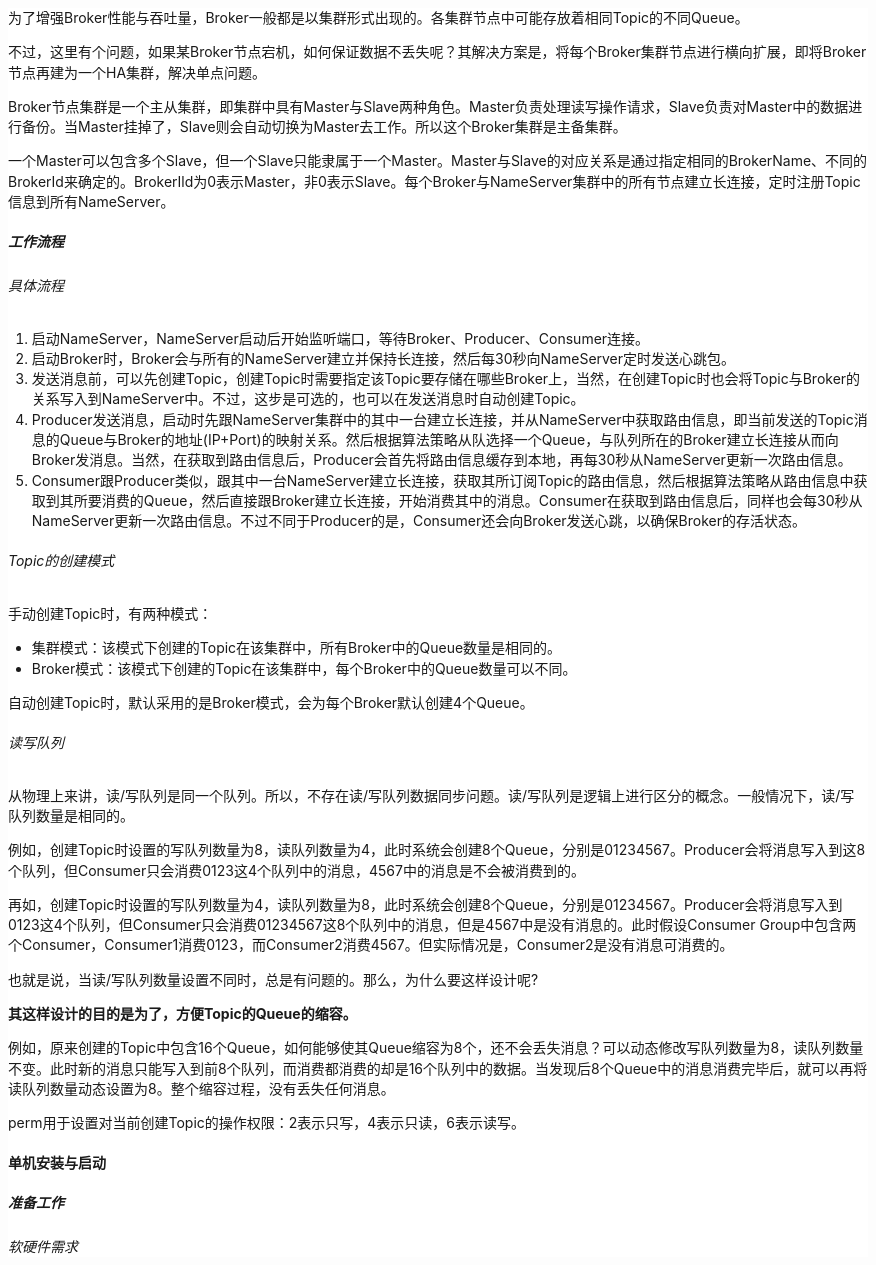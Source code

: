 为了增强Broker性能与吞吐量，Broker一般都是以集群形式出现的。各集群节点中可能存放着相同Topic的不同Queue。

不过，这里有个问题，如果某Broker节点宕机，如何保证数据不丢失呢？其解决方案是，将每个Broker集群节点进行横向扩展，即将Broker节点再建为一个HA集群，解决单点问题。

Broker节点集群是一个主从集群，即集群中具有Master与Slave两种角色。Master负责处理读写操作请求，Slave负责对Master中的数据进行备份。当Master挂掉了，Slave则会自动切换为Master去工作。所以这个Broker集群是主备集群。

一个Master可以包含多个Slave，但一个Slave只能隶属于一个Master。Master与Slave的对应关系是通过指定相同的BrokerName、不同的BrokerId来确定的。BrokerIld为0表示Master，非0表示Slave。每个Broker与NameServer集群中的所有节点建立长连接，定时注册Topic信息到所有NameServer。

##### 工作流程

###### 具体流程

1. 启动NameServer，NameServer启动后开始监听端口，等待Broker、Producer、Consumer连接。
2. 启动Broker时，Broker会与所有的NameServer建立并保持长连接，然后每30秒向NameServer定时发送心跳包。
3. 发送消息前，可以先创建Topic，创建Topic时需要指定该Topic要存储在哪些Broker上，当然，在创建Topic时也会将Topic与Broker的关系写入到NameServer中。不过，这步是可选的，也可以在发送消息时自动创建Topic。
4. Producer发送消息，启动时先跟NameServer集群中的其中一台建立长连接，并从NameServer中获取路由信息，即当前发送的Topic消息的Queue与Broker的地址(IP+Port)的映射关系。然后根据算法策略从队选择一个Queue，与队列所在的Broker建立长连接从而向Broker发消息。当然，在获取到路由信息后，Producer会首先将路由信息缓存到本地，再每30秒从NameServer更新一次路由信息。
5. Consumer跟Producer类似，跟其中一台NameServer建立长连接，获取其所订阅Topic的路由信息，然后根据算法策略从路由信息中获取到其所要消费的Queue，然后直接跟Broker建立长连接，开始消费其中的消息。Consumer在获取到路由信息后，同样也会每30秒从NameServer更新一次路由信息。不过不同于Producer的是，Consumer还会向Broker发送心跳，以确保Broker的存活状态。

###### Topic的创建模式

手动创建Topic时，有两种模式：

- 集群模式：该模式下创建的Topic在该集群中，所有Broker中的Queue数量是相同的。
- Broker模式：该模式下创建的Topic在该集群中，每个Broker中的Queue数量可以不同。

自动创建Topic时，默认采用的是Broker模式，会为每个Broker默认创建4个Queue。

###### 读写队列

从物理上来讲，读/写队列是同一个队列。所以，不存在读/写队列数据同步问题。读/写队列是逻辑上进行区分的概念。一般情况下，读/写队列数量是相同的。

例如，创建Topic时设置的写队列数量为8，读队列数量为4，此时系统会创建8个Queue，分别是01234567。Producer会将消息写入到这8个队列，但Consumer只会消费0123这4个队列中的消息，4567中的消息是不会被消费到的。

再如，创建Topic时设置的写队列数量为4，读队列数量为8，此时系统会创建8个Queue，分别是01234567。Producer会将消息写入到0123这4个队列，但Consumer只会消费01234567这8个队列中的消息，但是4567中是没有消息的。此时假设Consumer Group中包含两个Consumer，Consumer1消费0123，而Consumer2消费4567。但实际情况是，Consumer2是没有消息可消费的。

也就是说，当读/写队列数量设置不同时，总是有问题的。那么，为什么要这样设计呢?

**其这样设计的目的是为了，方便Topic的Queue的缩容。**

例如，原来创建的Topic中包含16个Queue，如何能够使其Queue缩容为8个，还不会丢失消息？可以动态修改写队列数量为8，读队列数量不变。此时新的消息只能写入到前8个队列，而消费都消费的却是16个队列中的数据。当发现后8个Queue中的消息消费完毕后，就可以再将读队列数量动态设置为8。整个缩容过程，没有丢失任何消息。

perm用于设置对当前创建Topic的操作权限：2表示只写，4表示只读，6表示读写。

#### 单机安装与启动

##### 准备工作

###### 软硬件需求
